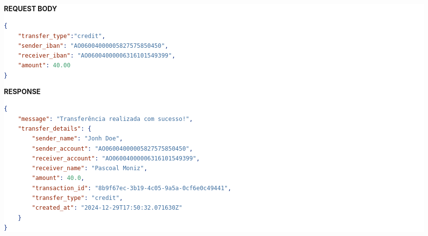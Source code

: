 **REQUEST BODY**
```json
{
    "transfer_type":"credit",
    "sender_iban": "AO06004000005827575850450",
    "receiver_iban": "AO06004000006316101549399",
    "amount": 40.00
}
```

**RESPONSE**
```json
{
    "message": "Transferência realizada com sucesso!",
    "transfer_details": {
        "sender_name": "Jonh Doe",
        "sender_account": "AO06004000005827575850450",
        "receiver_account": "AO06004000006316101549399",
        "receiver_name": "Pascoal Moniz",
        "amount": 40.0,
        "transaction_id": "8b9f67ec-3b19-4c05-9a5a-0cf6e0c49441",
        "transfer_type": "credit",
        "created_at": "2024-12-29T17:50:32.071630Z"
    }
}
```

